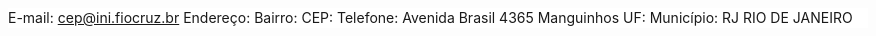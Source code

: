 E-mail:
cep@ini.fiocruz.br
Endereço:
Bairro:
CEP:
Telefone:
Avenida Brasil 4365
Manguinhos
UF:
Município:
RJ
RIO DE JANEIRO
